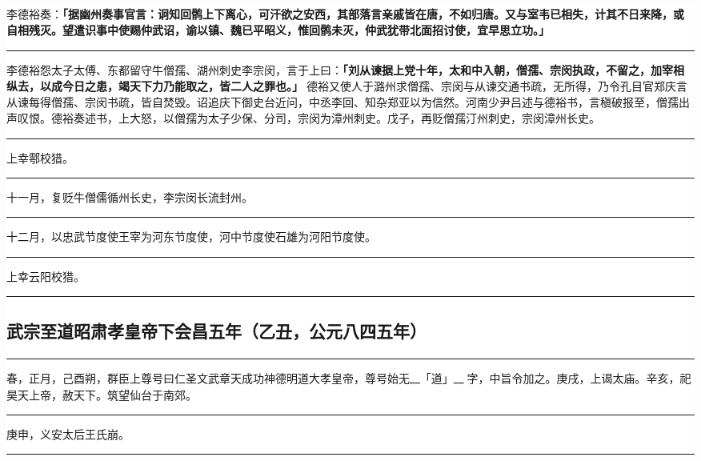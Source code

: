 李德裕奏：__「据幽州奏事官言：诇知回鹘上下离心，可汗欲之安西，其部落言亲戚皆在唐，不如归唐。又与室韦已相失，计其不日来降，或自相残灭。望遣识事中使赐仲武诏，谕以镇、魏已平昭义，惟回鹘未灭，仲武犹带北面招讨使，宜早思立功。」__ 

---

![](assets/audios/248/25.mp3)

李德裕怨太子太傅、东都留守牛僧孺、湖州刺史李宗闵，言于上曰：__「刘从谏据上党十年，太和中入朝，僧孺、宗闵执政，不留之，加宰相纵去，以成今日之患，竭天下力乃能取之，皆二人之罪也。」__ 德裕又使人于潞州求僧孺、宗闵与从谏交通书疏，无所得，乃令孔目官郑庆言从谏每得僧孺、宗闵书疏，皆自焚毁。诏追庆下御史台近问，中丞李回、知杂郑亚以为信然。河南少尹吕述与德裕书，言稹破报至，僧孺出声叹恨。德裕奏述书，上大怒，以僧孺为太子少保、分司，宗闵为漳州刺史。戊子，再贬僧孺汀州刺史，宗闵漳州长史。

---

![](assets/audios/248/26.mp3)

上幸鄠校猎。

---

![](assets/audios/248/27.mp3)

十一月，复贬牛僧儒循州长史，李宗闵长流封州。

---

![](assets/audios/248/28.mp3)

十二月，以忠武节度使王宰为河东节度使，河中节度使石雄为河阳节度使。

---

![](assets/audios/248/29.mp3)

上幸云阳校猎。

---

## 武宗至道昭肃孝皇帝下会昌五年（乙丑，公元八四五年）

---

![](assets/audios/248/31.mp3)

春，正月，己酉朔，群臣上尊号曰仁圣文武章天成功神德明道大孝皇帝，尊号始无__「道」__ 字，中旨令加之。庚戌，上谒太庙。辛亥，祀昊天上帝，赦天下。筑望仙台于南郊。

---

![](assets/audios/248/32.mp3)

庚申，义安太后王氏崩。

---

![](assets/audios/248/33.mp3)

